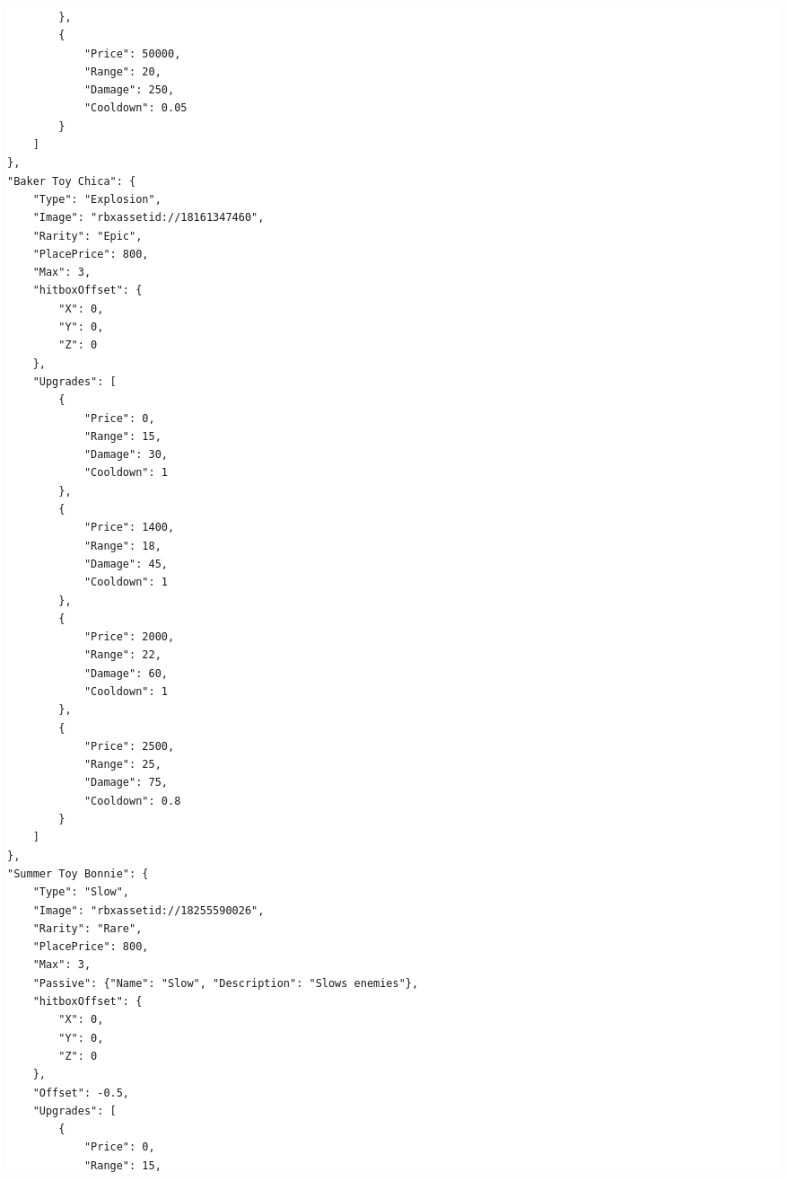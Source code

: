             },
            {
                "Price": 50000,
                "Range": 20,
                "Damage": 250,
                "Cooldown": 0.05
            }
        ]
    },
    "Baker Toy Chica": {
        "Type": "Explosion",
        "Image": "rbxassetid://18161347460",
        "Rarity": "Epic",
        "PlacePrice": 800,
        "Max": 3,
        "hitboxOffset": {
            "X": 0,
            "Y": 0,
            "Z": 0
        },
        "Upgrades": [
            {
                "Price": 0,
                "Range": 15,
                "Damage": 30,
                "Cooldown": 1
            },
            {
                "Price": 1400,
                "Range": 18,
                "Damage": 45,
                "Cooldown": 1
            },
            {
                "Price": 2000,
                "Range": 22,
                "Damage": 60,
                "Cooldown": 1
            },
            {
                "Price": 2500,
                "Range": 25,
                "Damage": 75,
                "Cooldown": 0.8
            }
        ]
    },
    "Summer Toy Bonnie": {
        "Type": "Slow",
        "Image": "rbxassetid://18255590026",
        "Rarity": "Rare",
        "PlacePrice": 800,
        "Max": 3,
        "Passive": {"Name": "Slow", "Description": "Slows enemies"},
        "hitboxOffset": {
            "X": 0,
            "Y": 0,
            "Z": 0
        },
        "Offset": -0.5,
        "Upgrades": [
            {
                "Price": 0,
                "Range": 15,